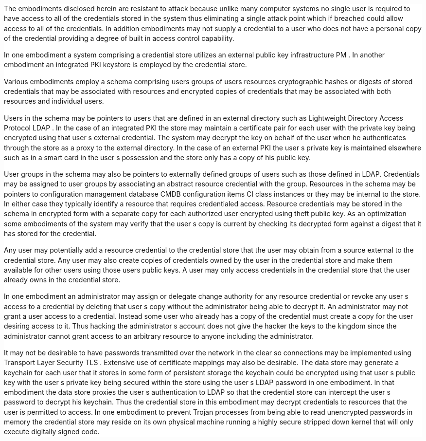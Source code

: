 The embodiments disclosed herein are resistant to attack because unlike many computer systems no single user is required to have access to all of the credentials stored in the system thus eliminating a single attack point which if breached could allow access to all of the credentials. In addition embodiments may not supply a credential to a user who does not have a personal copy of the credential providing a degree of built in access control capability.

In one embodiment a system comprising a credential store utilizes an external public key infrastructure PM . In another embodiment an integrated PKI keystore is employed by the credential store.

Various embodiments employ a schema comprising users groups of users resources cryptographic hashes or digests of stored credentials that may be associated with resources and encrypted copies of credentials that may be associated with both resources and individual users.

Users in the schema may be pointers to users that are defined in an external directory such as Lightweight Directory Access Protocol LDAP . In the case of an integrated PKI the store may maintain a certificate pair for each user with the private key being encrypted using that user s external credential. The system may decrypt the key on behalf of the user when he authenticates through the store as a proxy to the external directory. In the case of an external PKI the user s private key is maintained elsewhere such as in a smart card in the user s possession and the store only has a copy of his public key.

User groups in the schema may also be pointers to externally defined groups of users such as those defined in LDAP. Credentials may be assigned to user groups by associating an abstract resource credential with the group. Resources in the schema may be pointers to configuration management database CMDB configuration items CI class instances or they may be internal to the store. In either case they typically identify a resource that requires credentialed access. Resource credentials may be stored in the schema in encrypted form with a separate copy for each authorized user encrypted using theft public key. As an optimization some embodiments of the system may verify that the user s copy is current by checking its decrypted form against a digest that it has stored for the credential.

Any user may potentially add a resource credential to the credential store that the user may obtain from a source external to the credential store. Any user may also create copies of credentials owned by the user in the credential store and make them available for other users using those users public keys. A user may only access credentials in the credential store that the user already owns in the credential store.

In one embodiment an administrator may assign or delegate change authority for any resource credential or revoke any user s access to a credential by deleting that user s copy without the administrator being able to decrypt it. An administrator may not grant a user access to a credential. Instead some user who already has a copy of the credential must create a copy for the user desiring access to it. Thus hacking the administrator s account does not give the hacker the keys to the kingdom since the administrator cannot grant access to an arbitrary resource to anyone including the administrator.

It may not be desirable to have passwords transmitted over the network in the clear so connections may be implemented using Transport Layer Security TLS . Extensive use of certificate mappings may also be desirable. The data store may generate a keychain for each user that it stores in some form of persistent storage the keychain could be encrypted using that user s public key with the user s private key being secured within the store using the user s LDAP password in one embodiment. In that embodiment the data store proxies the user s authentication to LDAP so that the credential store can intercept the user s password to decrypt his keychain. Thus the credential store in this embodiment may decrypt credentials to resources that the user is permitted to access. In one embodiment to prevent Trojan processes from being able to read unencrypted passwords in memory the credential store may reside on its own physical machine running a highly secure stripped down kernel that will only execute digitally signed code.
